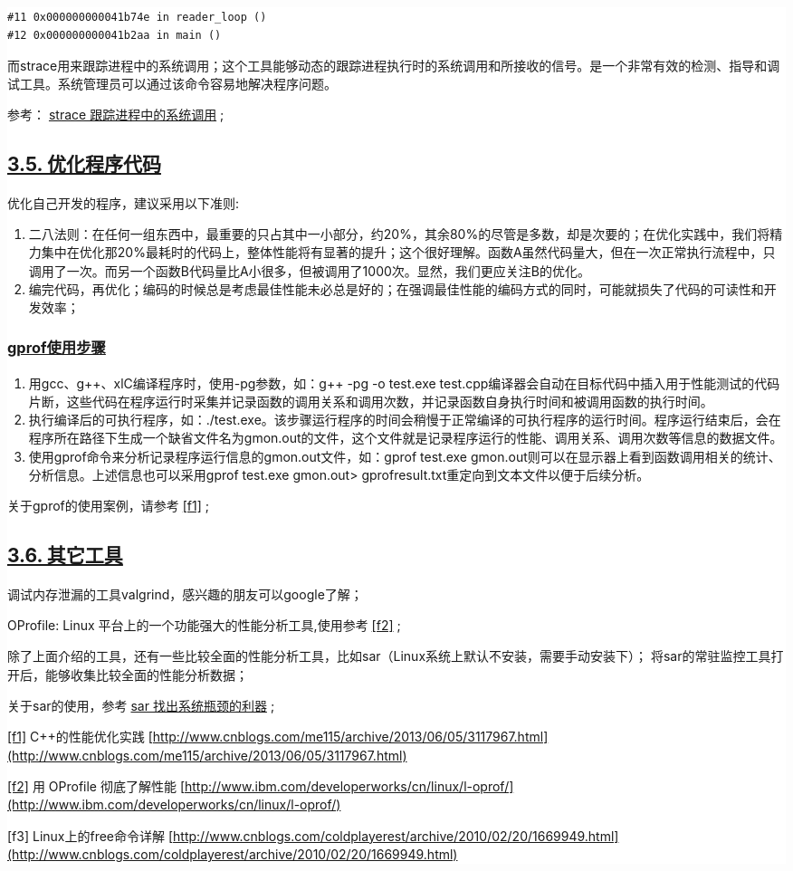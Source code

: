     #11 0x000000000041b74e in reader_loop ()
    #12 0x000000000041b2aa in main ()
    

而strace用来跟踪进程中的系统调用；这个工具能够动态的跟踪进程执行时的系统调用和所接收的信号。是一个非常有效的检测、指导和调试工具。系统管理员可以通过该命令容易地解决程序问题。

参考： [strace 跟踪进程中的系统调用](http://linuxtools-rst.readthedocs.org/zh_CN/latest/tool/strace.html#strace) ;

## [3.5. 优化程序代码](http://linuxtools-rst.readthedocs.org/zh_CN/latest/advance/03_optimization.html#id15)

优化自己开发的程序，建议采用以下准则:

  1. 二八法则：在任何一组东西中，最重要的只占其中一小部分，约20%，其余80%的尽管是多数，却是次要的；在优化实践中，我们将精力集中在优化那20%最耗时的代码上，整体性能将有显著的提升；这个很好理解。函数A虽然代码量大，但在一次正常执行流程中，只调用了一次。而另一个函数B代码量比A小很多，但被调用了1000次。显然，我们更应关注B的优化。
  2. 编完代码，再优化；编码的时候总是考虑最佳性能未必总是好的；在强调最佳性能的编码方式的同时，可能就损失了代码的可读性和开发效率；

### [gprof使用步骤](http://linuxtools-rst.readthedocs.org/zh_CN/latest/advance/03_optimization.html#id16)

  1. 用gcc、g++、xlC编译程序时，使用-pg参数，如：g++ -pg -o test.exe test.cpp编译器会自动在目标代码中插入用于性能测试的代码片断，这些代码在程序运行时采集并记录函数的调用关系和调用次数，并记录函数自身执行时间和被调用函数的执行时间。
  2. 执行编译后的可执行程序，如：./test.exe。该步骤运行程序的时间会稍慢于正常编译的可执行程序的运行时间。程序运行结束后，会在程序所在路径下生成一个缺省文件名为gmon.out的文件，这个文件就是记录程序运行的性能、调用关系、调用次数等信息的数据文件。
  3. 使用gprof命令来分析记录程序运行信息的gmon.out文件，如：gprof test.exe gmon.out则可以在显示器上看到函数调用相关的统计、分析信息。上述信息也可以采用gprof test.exe gmon.out> gprofresult.txt重定向到文本文件以便于后续分析。

关于gprof的使用案例，请参考 [[f1]](http://linuxtools-rst.readthedocs.org/zh_CN/latest/advance/03_optimization.html#f1) ;

## [3.6. 其它工具](http://linuxtools-rst.readthedocs.org/zh_CN/latest/advance/03_optimization.html#id17)

调试内存泄漏的工具valgrind，感兴趣的朋友可以google了解；

OProfile: Linux 平台上的一个功能强大的性能分析工具,使用参考 [[f2]](http://linuxtools-rst.readthedocs.org/zh_CN/latest/advance/03_optimization.html#f2) ;

除了上面介绍的工具，还有一些比较全面的性能分析工具，比如sar（Linux系统上默认不安装，需要手动安装下）； 将sar的常驻监控工具打开后，能够收集比较全面的性能分析数据；

关于sar的使用，参考 [sar 找出系统瓶颈的利器](http://linuxtools-rst.readthedocs.org/zh_CN/latest/tool/sar.html#sar) ;

[[f1]](http://linuxtools-rst.readthedocs.org/zh_CN/latest/advance/03_optimization.html#id7)
C++的性能优化实践 [http://www.cnblogs.com/me115/archive/2013/06/05/3117967.html](http://www.cnblogs.com/me115/archive/2013/06/05/3117967.html)

[[f2]](http://linuxtools-rst.readthedocs.org/zh_CN/latest/advance/03_optimization.html#id9)
用 OProfile 彻底了解性能 [http://www.ibm.com/developerworks/cn/linux/l-oprof/](http://www.ibm.com/developerworks/cn/linux/l-oprof/)

[f3]
Linux上的free命令详解 [http://www.cnblogs.com/coldplayerest/archive/2010/02/20/1669949.html](http://www.cnblogs.com/coldplayerest/archive/2010/02/20/1669949.html)
